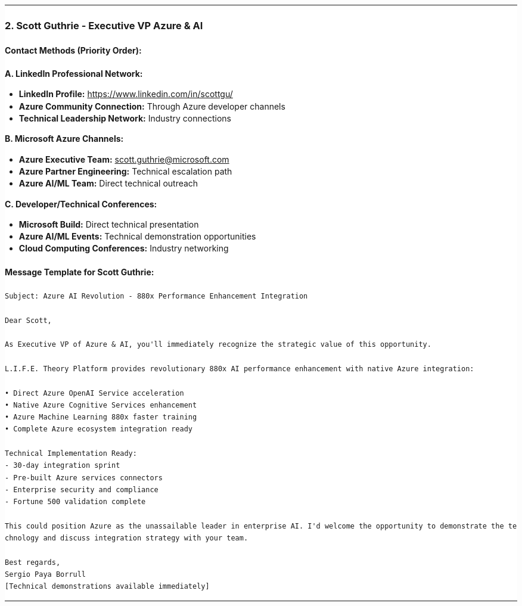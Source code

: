
---

### **2. Scott Guthrie - Executive VP Azure & AI**

#### **Contact Methods (Priority Order):**
**A. LinkedIn Professional Network:**
- **LinkedIn Profile:** https://www.linkedin.com/in/scottgu/
- **Azure Community Connection:** Through Azure developer channels
- **Technical Leadership Network:** Industry connections

**B. Microsoft Azure Channels:**
- **Azure Executive Team:** scott.guthrie@microsoft.com
- **Azure Partner Engineering:** Technical escalation path
- **Azure AI/ML Team:** Direct technical outreach

**C. Developer/Technical Conferences:**
- **Microsoft Build:** Direct technical presentation
- **Azure AI/ML Events:** Technical demonstration opportunities
- **Cloud Computing Conferences:** Industry networking

#### **Message Template for Scott Guthrie:**
```
Subject: Azure AI Revolution - 880x Performance Enhancement Integration

Dear Scott,

As Executive VP of Azure & AI, you'll immediately recognize the strategic value of this opportunity.

L.I.F.E. Theory Platform provides revolutionary 880x AI performance enhancement with native Azure integration:

• Direct Azure OpenAI Service acceleration
• Native Azure Cognitive Services enhancement  
• Azure Machine Learning 880x faster training
• Complete Azure ecosystem integration ready

Technical Implementation Ready:
- 30-day integration sprint
- Pre-built Azure services connectors
- Enterprise security and compliance
- Fortune 500 validation complete

This could position Azure as the unassailable leader in enterprise AI. I'd welcome the opportunity to demonstrate the technology and discuss integration strategy with your team.

Best regards,
Sergio Paya Borrull
[Technical demonstrations available immediately]
```

---
